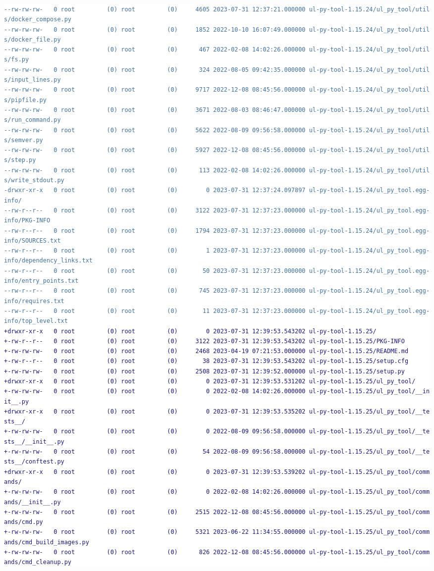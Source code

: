 ```diff
--rw-rw-rw-   0 root         (0) root         (0)     4605 2023-07-31 12:37:21.000000 ul-py-tool-1.15.24/ul_py_tool/utils/docker_compose.py
--rw-rw-rw-   0 root         (0) root         (0)     1852 2022-10-10 16:07:49.000000 ul-py-tool-1.15.24/ul_py_tool/utils/docker_file.py
--rw-rw-rw-   0 root         (0) root         (0)      467 2022-02-08 14:02:26.000000 ul-py-tool-1.15.24/ul_py_tool/utils/fs.py
--rw-rw-rw-   0 root         (0) root         (0)      324 2022-08-05 09:42:35.000000 ul-py-tool-1.15.24/ul_py_tool/utils/input_lines.py
--rw-rw-rw-   0 root         (0) root         (0)     9717 2022-12-08 08:45:56.000000 ul-py-tool-1.15.24/ul_py_tool/utils/pipfile.py
--rw-rw-rw-   0 root         (0) root         (0)     3671 2022-08-03 08:46:47.000000 ul-py-tool-1.15.24/ul_py_tool/utils/run_command.py
--rw-rw-rw-   0 root         (0) root         (0)     5622 2022-08-09 09:56:58.000000 ul-py-tool-1.15.24/ul_py_tool/utils/semver.py
--rw-rw-rw-   0 root         (0) root         (0)     5927 2022-12-08 08:45:56.000000 ul-py-tool-1.15.24/ul_py_tool/utils/step.py
--rw-rw-rw-   0 root         (0) root         (0)      113 2022-02-08 14:02:26.000000 ul-py-tool-1.15.24/ul_py_tool/utils/write_stdout.py
-drwxr-xr-x   0 root         (0) root         (0)        0 2023-07-31 12:37:24.097897 ul-py-tool-1.15.24/ul_py_tool.egg-info/
--rw-r--r--   0 root         (0) root         (0)     3122 2023-07-31 12:37:23.000000 ul-py-tool-1.15.24/ul_py_tool.egg-info/PKG-INFO
--rw-r--r--   0 root         (0) root         (0)     1794 2023-07-31 12:37:23.000000 ul-py-tool-1.15.24/ul_py_tool.egg-info/SOURCES.txt
--rw-r--r--   0 root         (0) root         (0)        1 2023-07-31 12:37:23.000000 ul-py-tool-1.15.24/ul_py_tool.egg-info/dependency_links.txt
--rw-r--r--   0 root         (0) root         (0)       50 2023-07-31 12:37:23.000000 ul-py-tool-1.15.24/ul_py_tool.egg-info/entry_points.txt
--rw-r--r--   0 root         (0) root         (0)      745 2023-07-31 12:37:23.000000 ul-py-tool-1.15.24/ul_py_tool.egg-info/requires.txt
--rw-r--r--   0 root         (0) root         (0)       11 2023-07-31 12:37:23.000000 ul-py-tool-1.15.24/ul_py_tool.egg-info/top_level.txt
+drwxr-xr-x   0 root         (0) root         (0)        0 2023-07-31 12:39:53.543202 ul-py-tool-1.15.25/
+-rw-r--r--   0 root         (0) root         (0)     3122 2023-07-31 12:39:53.543202 ul-py-tool-1.15.25/PKG-INFO
+-rw-rw-rw-   0 root         (0) root         (0)     2468 2023-04-19 07:21:53.000000 ul-py-tool-1.15.25/README.md
+-rw-r--r--   0 root         (0) root         (0)       38 2023-07-31 12:39:53.543202 ul-py-tool-1.15.25/setup.cfg
+-rw-rw-rw-   0 root         (0) root         (0)     2508 2023-07-31 12:39:52.000000 ul-py-tool-1.15.25/setup.py
+drwxr-xr-x   0 root         (0) root         (0)        0 2023-07-31 12:39:53.531202 ul-py-tool-1.15.25/ul_py_tool/
+-rw-rw-rw-   0 root         (0) root         (0)        0 2022-02-08 14:02:26.000000 ul-py-tool-1.15.25/ul_py_tool/__init__.py
+drwxr-xr-x   0 root         (0) root         (0)        0 2023-07-31 12:39:53.535202 ul-py-tool-1.15.25/ul_py_tool/__tests__/
+-rw-rw-rw-   0 root         (0) root         (0)        0 2022-08-09 09:56:58.000000 ul-py-tool-1.15.25/ul_py_tool/__tests__/__init__.py
+-rw-rw-rw-   0 root         (0) root         (0)       54 2022-08-09 09:56:58.000000 ul-py-tool-1.15.25/ul_py_tool/__tests__/conftest.py
+drwxr-xr-x   0 root         (0) root         (0)        0 2023-07-31 12:39:53.539202 ul-py-tool-1.15.25/ul_py_tool/commands/
+-rw-rw-rw-   0 root         (0) root         (0)        0 2022-02-08 14:02:26.000000 ul-py-tool-1.15.25/ul_py_tool/commands/__init__.py
+-rw-rw-rw-   0 root         (0) root         (0)     2515 2022-12-08 08:45:56.000000 ul-py-tool-1.15.25/ul_py_tool/commands/cmd.py
+-rw-rw-rw-   0 root         (0) root         (0)     5321 2023-06-22 11:34:55.000000 ul-py-tool-1.15.25/ul_py_tool/commands/cmd_build_images.py
+-rw-rw-rw-   0 root         (0) root         (0)      826 2022-12-08 08:45:56.000000 ul-py-tool-1.15.25/ul_py_tool/commands/cmd_cleanup.py
```